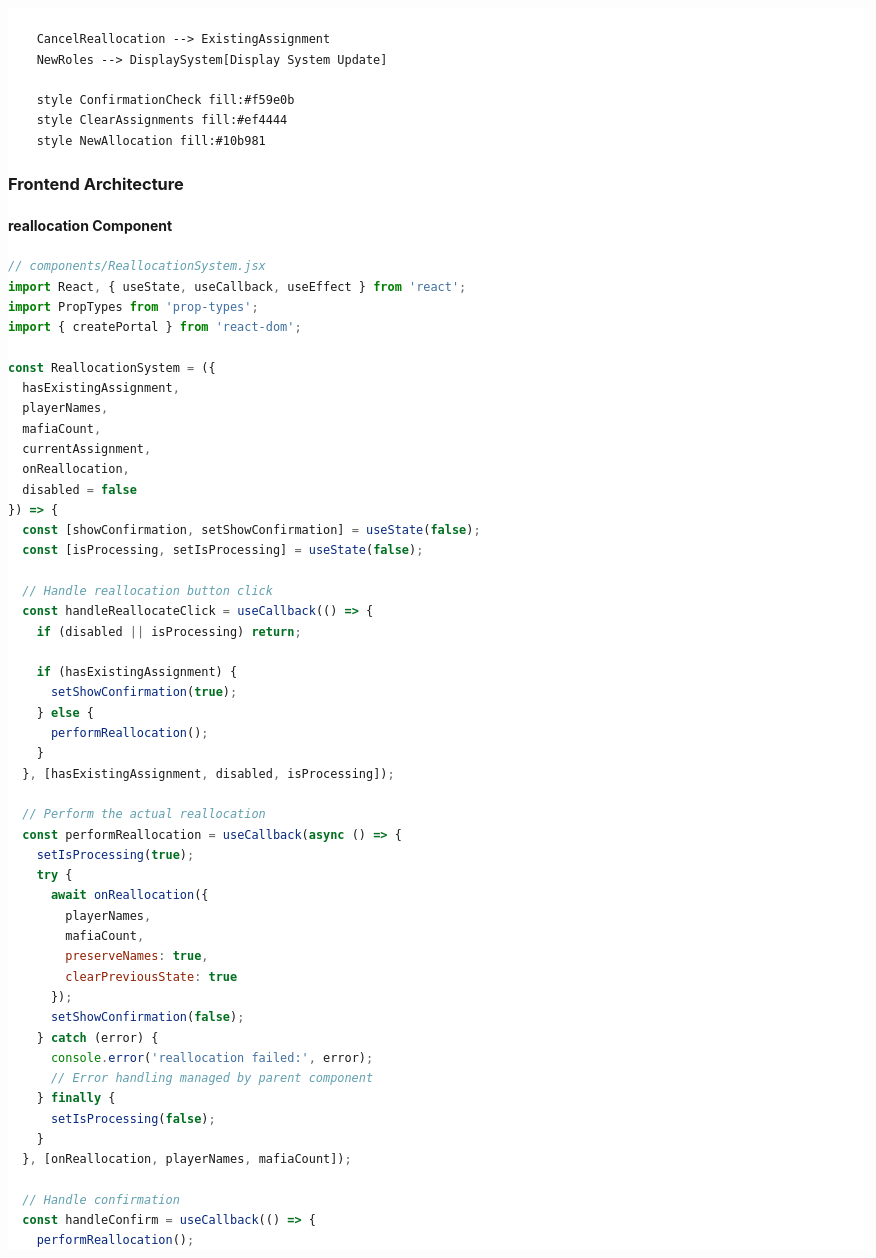 ```mermaid
    
    CancelReallocation --> ExistingAssignment
    NewRoles --> DisplaySystem[Display System Update]
    
    style ConfirmationCheck fill:#f59e0b
    style ClearAssignments fill:#ef4444
    style NewAllocation fill:#10b981
```

### Frontend Architecture

#### reallocation Component

```jsx
// components/ReallocationSystem.jsx
import React, { useState, useCallback, useEffect } from 'react';
import PropTypes from 'prop-types';
import { createPortal } from 'react-dom';

const ReallocationSystem = ({
  hasExistingAssignment,
  playerNames,
  mafiaCount,
  currentAssignment,
  onReallocation,
  disabled = false
}) => {
  const [showConfirmation, setShowConfirmation] = useState(false);
  const [isProcessing, setIsProcessing] = useState(false);

  // Handle reallocation button click
  const handleReallocateClick = useCallback(() => {
    if (disabled || isProcessing) return;
    
    if (hasExistingAssignment) {
      setShowConfirmation(true);
    } else {
      performReallocation();
    }
  }, [hasExistingAssignment, disabled, isProcessing]);

  // Perform the actual reallocation
  const performReallocation = useCallback(async () => {
    setIsProcessing(true);
    try {
      await onReallocation({
        playerNames,
        mafiaCount,
        preserveNames: true,
        clearPreviousState: true
      });
      setShowConfirmation(false);
    } catch (error) {
      console.error('reallocation failed:', error);
      // Error handling managed by parent component
    } finally {
      setIsProcessing(false);
    }
  }, [onReallocation, playerNames, mafiaCount]);

  // Handle confirmation
  const handleConfirm = useCallback(() => {
    performReallocation();
```